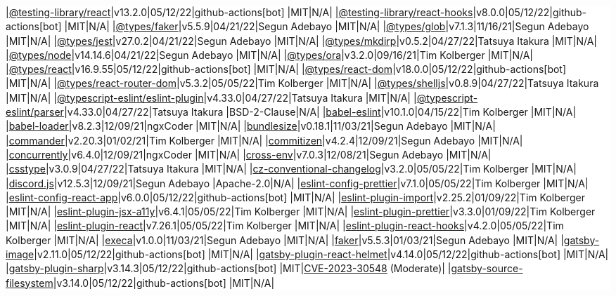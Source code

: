 |[@testing-library/react](https://www.npmjs.com/@testing-library/react)|v13.2.0|05/12/22|github-actions[bot] |MIT|N/A|
|[@testing-library/react-hooks](https://www.npmjs.com/@testing-library/react-hooks)|v8.0.0|05/12/22|github-actions[bot] |MIT|N/A|
|[@types/faker](https://www.npmjs.com/@types/faker)|v5.5.9|04/21/22|Segun Adebayo |MIT|N/A|
|[@types/glob](https://www.npmjs.com/@types/glob)|v7.1.3|11/16/21|Segun Adebayo |MIT|N/A|
|[@types/jest](https://www.npmjs.com/@types/jest)|v27.0.2|04/21/22|Segun Adebayo |MIT|N/A|
|[@types/mkdirp](https://www.npmjs.com/@types/mkdirp)|v0.5.2|04/27/22|Tatsuya Itakura |MIT|N/A|
|[@types/node](https://www.npmjs.com/@types/node)|v14.14.6|04/21/22|Segun Adebayo |MIT|N/A|
|[@types/ora](https://www.npmjs.com/@types/ora)|v3.2.0|09/16/21|Tim Kolberger |MIT|N/A|
|[@types/react](https://www.npmjs.com/@types/react)|v16.9.55|05/12/22|github-actions[bot] |MIT|N/A|
|[@types/react-dom](https://www.npmjs.com/@types/react-dom)|v18.0.0|05/12/22|github-actions[bot] |MIT|N/A|
|[@types/react-router-dom](https://www.npmjs.com/@types/react-router-dom)|v5.3.2|05/05/22|Tim Kolberger |MIT|N/A|
|[@types/shelljs](https://www.npmjs.com/@types/shelljs)|v0.8.9|04/27/22|Tatsuya Itakura |MIT|N/A|
|[@typescript-eslint/eslint-plugin](https://www.npmjs.com/@typescript-eslint/eslint-plugin)|v4.33.0|04/27/22|Tatsuya Itakura |MIT|N/A|
|[@typescript-eslint/parser](https://www.npmjs.com/@typescript-eslint/parser)|v4.33.0|04/27/22|Tatsuya Itakura |BSD-2-Clause|N/A|
|[babel-eslint](https://www.npmjs.com/babel-eslint)|v10.1.0|04/15/22|Tim Kolberger |MIT|N/A|
|[babel-loader](https://www.npmjs.com/babel-loader)|v8.2.3|12/09/21|ngxCoder |MIT|N/A|
|[bundlesize](https://www.npmjs.com/bundlesize)|v0.18.1|11/03/21|Segun Adebayo |MIT|N/A|
|[commander](https://www.npmjs.com/commander)|v2.20.3|01/02/21|Tim Kolberger |MIT|N/A|
|[commitizen](https://www.npmjs.com/commitizen)|v4.2.4|12/09/21|Segun Adebayo |MIT|N/A|
|[concurrently](https://www.npmjs.com/concurrently)|v6.4.0|12/09/21|ngxCoder |MIT|N/A|
|[cross-env](https://www.npmjs.com/cross-env)|v7.0.3|12/08/21|Segun Adebayo |MIT|N/A|
|[csstype](https://www.npmjs.com/csstype)|v3.0.9|04/27/22|Tatsuya Itakura |MIT|N/A|
|[cz-conventional-changelog](https://www.npmjs.com/cz-conventional-changelog)|v3.2.0|05/05/22|Tim Kolberger |MIT|N/A|
|[discord.js](https://www.npmjs.com/discord.js)|v12.5.3|12/09/21|Segun Adebayo |Apache-2.0|N/A|
|[eslint-config-prettier](https://www.npmjs.com/eslint-config-prettier)|v7.1.0|05/05/22|Tim Kolberger |MIT|N/A|
|[eslint-config-react-app](https://www.npmjs.com/eslint-config-react-app)|v6.0.0|05/12/22|github-actions[bot] |MIT|N/A|
|[eslint-plugin-import](https://www.npmjs.com/eslint-plugin-import)|v2.25.2|01/09/22|Tim Kolberger |MIT|N/A|
|[eslint-plugin-jsx-a11y](https://www.npmjs.com/eslint-plugin-jsx-a11y)|v6.4.1|05/05/22|Tim Kolberger |MIT|N/A|
|[eslint-plugin-prettier](https://www.npmjs.com/eslint-plugin-prettier)|v3.3.0|01/09/22|Tim Kolberger |MIT|N/A|
|[eslint-plugin-react](https://www.npmjs.com/eslint-plugin-react)|v7.26.1|05/05/22|Tim Kolberger |MIT|N/A|
|[eslint-plugin-react-hooks](https://www.npmjs.com/eslint-plugin-react-hooks)|v4.2.0|05/05/22|Tim Kolberger |MIT|N/A|
|[execa](https://www.npmjs.com/execa)|v1.0.0|11/03/21|Segun Adebayo |MIT|N/A|
|[faker](https://www.npmjs.com/faker)|v5.5.3|01/03/21|Segun Adebayo |MIT|N/A|
|[gatsby-image](https://www.npmjs.com/gatsby-image)|v2.11.0|05/12/22|github-actions[bot] |MIT|N/A|
|[gatsby-plugin-react-helmet](https://www.npmjs.com/gatsby-plugin-react-helmet)|v4.14.0|05/12/22|github-actions[bot] |MIT|N/A|
|[gatsby-plugin-sharp](https://www.npmjs.com/gatsby-plugin-sharp)|v3.14.3|05/12/22|github-actions[bot] |MIT|[CVE-2023-30548](https://github.com/advisories/GHSA-h2pm-378c-pcxx) (Moderate)|
|[gatsby-source-filesystem](https://www.npmjs.com/gatsby-source-filesystem)|v3.14.0|05/12/22|github-actions[bot] |MIT|N/A|